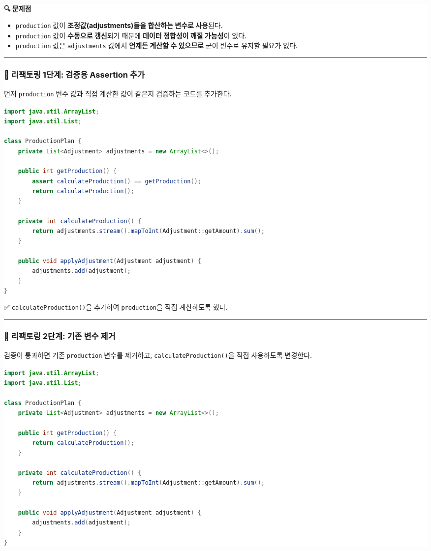 ```java

```

**🔍 문제점**

- `production` 값이 **조정값(adjustments)들을 합산하는 변수로 사용**된다.
- `production` 값이 **수동으로 갱신**되기 때문에 **데이터 정합성이 깨질 가능성**이 있다.
- `production` 값은 `adjustments` 값에서 **언제든 계산할 수 있으므로** 굳이 변수로 유지할 필요가 없다.

---

### **🔹 리팩토링 1단계: 검증용 Assertion 추가**

먼저 `production` 변수 값과 직접 계산한 값이 같은지 검증하는 코드를 추가한다.

```java
import java.util.ArrayList;
import java.util.List;

class ProductionPlan {
    private List<Adjustment> adjustments = new ArrayList<>();

    public int getProduction() {
        assert calculateProduction() == getProduction();
        return calculateProduction();
    }

    private int calculateProduction() {
        return adjustments.stream().mapToInt(Adjustment::getAmount).sum();
    }

    public void applyAdjustment(Adjustment adjustment) {
        adjustments.add(adjustment);
    }
}

```

✅ `calculateProduction()`을 추가하여 `production`을 직접 계산하도록 했다.

---

### **🔹 리팩토링 2단계: 기존 변수 제거**

검증이 통과하면 기존 `production` 변수를 제거하고, `calculateProduction()`을 직접 사용하도록 변경한다.

```java
import java.util.ArrayList;
import java.util.List;

class ProductionPlan {
    private List<Adjustment> adjustments = new ArrayList<>();

    public int getProduction() {
        return calculateProduction();
    }

    private int calculateProduction() {
        return adjustments.stream().mapToInt(Adjustment::getAmount).sum();
    }

    public void applyAdjustment(Adjustment adjustment) {
        adjustments.add(adjustment);
    }
}

```